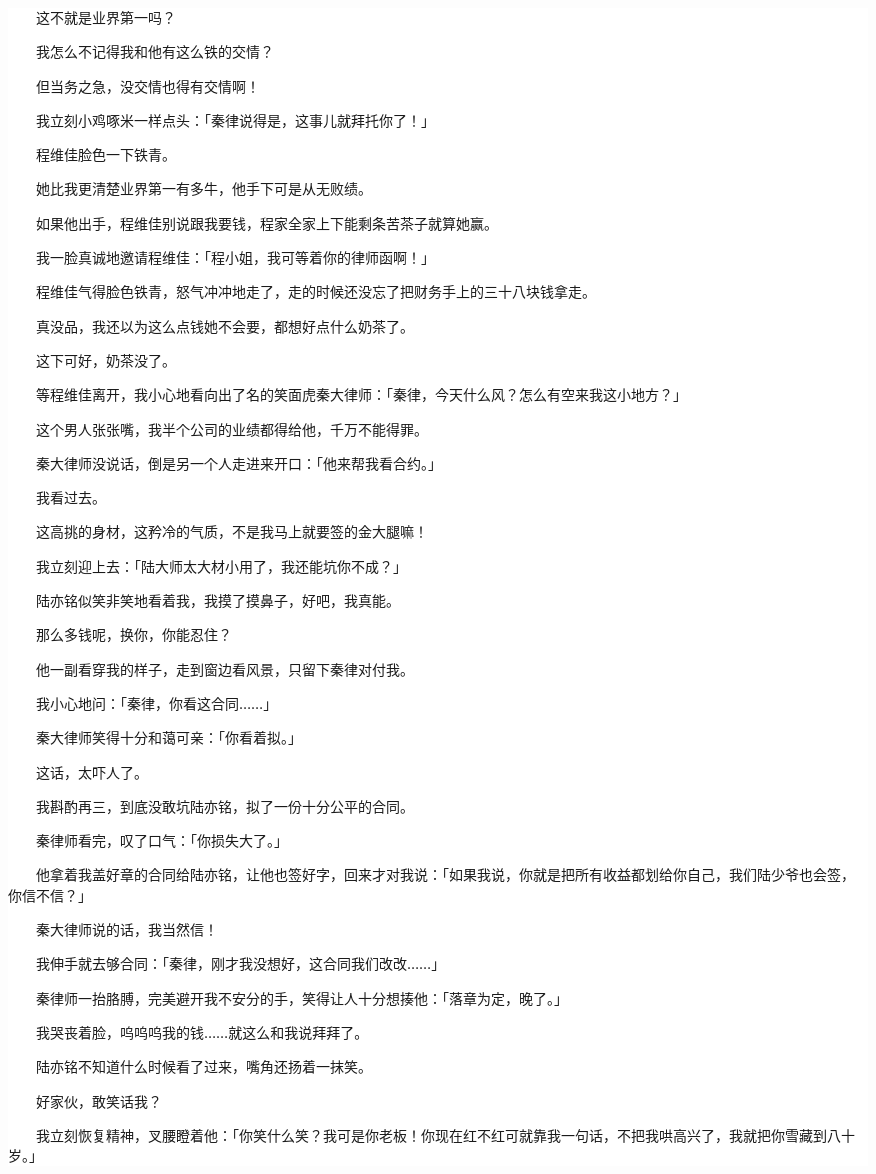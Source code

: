 &emsp;&emsp;这不就是业界第一吗？  
  
&emsp;&emsp;我怎么不记得我和他有这么铁的交情？  
  
&emsp;&emsp;但当务之急，没交情也得有交情啊！  
  
&emsp;&emsp;我立刻小鸡啄米一样点头：「秦律说得是，这事儿就拜托你了！」  
  
&emsp;&emsp;程维佳脸色一下铁青。  
  
&emsp;&emsp;她比我更清楚业界第一有多牛，他手下可是从无败绩。  
  
&emsp;&emsp;如果他出手，程维佳别说跟我要钱，程家全家上下能剩条苦茶子就算她赢。  
  
&emsp;&emsp;我一脸真诚地邀请程维佳：「程小姐，我可等着你的律师函啊！」  
  
&emsp;&emsp;程维佳气得脸色铁青，怒气冲冲地走了，走的时候还没忘了把财务手上的三十八块钱拿走。  
  
&emsp;&emsp;真没品，我还以为这么点钱她不会要，都想好点什么奶茶了。  
  
&emsp;&emsp;这下可好，奶茶没了。  
  
&emsp;&emsp;等程维佳离开，我小心地看向出了名的笑面虎秦大律师：「秦律，今天什么风？怎么有空来我这小地方？」  
  
&emsp;&emsp;这个男人张张嘴，我半个公司的业绩都得给他，千万不能得罪。  
  
&emsp;&emsp;秦大律师没说话，倒是另一个人走进来开口：「他来帮我看合约。」  
  
&emsp;&emsp;我看过去。  
  
&emsp;&emsp;这高挑的身材，这矜冷的气质，不是我马上就要签的金大腿嘛！  
  
&emsp;&emsp;我立刻迎上去：「陆大师太大材小用了，我还能坑你不成？」  
  
&emsp;&emsp;陆亦铭似笑非笑地看着我，我摸了摸鼻子，好吧，我真能。  
  
&emsp;&emsp;那么多钱呢，换你，你能忍住？  
  
&emsp;&emsp;他一副看穿我的样子，走到窗边看风景，只留下秦律对付我。  
  
&emsp;&emsp;我小心地问：「秦律，你看这合同……」  
  
&emsp;&emsp;秦大律师笑得十分和蔼可亲：「你看着拟。」  
  
&emsp;&emsp;这话，太吓人了。  
  
&emsp;&emsp;我斟酌再三，到底没敢坑陆亦铭，拟了一份十分公平的合同。  
  
&emsp;&emsp;秦律师看完，叹了口气：「你损失大了。」  
  
&emsp;&emsp;他拿着我盖好章的合同给陆亦铭，让他也签好字，回来才对我说：「如果我说，你就是把所有收益都划给你自己，我们陆少爷也会签，你信不信？」  
  
&emsp;&emsp;秦大律师说的话，我当然信！  
  
&emsp;&emsp;我伸手就去够合同：「秦律，刚才我没想好，这合同我们改改……」  
  
&emsp;&emsp;秦律师一抬胳膊，完美避开我不安分的手，笑得让人十分想揍他：「落章为定，晚了。」  
  
&emsp;&emsp;我哭丧着脸，呜呜呜我的钱……就这么和我说拜拜了。  
  
&emsp;&emsp;陆亦铭不知道什么时候看了过来，嘴角还扬着一抹笑。  
  
&emsp;&emsp;好家伙，敢笑话我？  
  
&emsp;&emsp;我立刻恢复精神，叉腰瞪着他：「你笑什么笑？我可是你老板！你现在红不红可就靠我一句话，不把我哄高兴了，我就把你雪藏到八十岁。」  
  